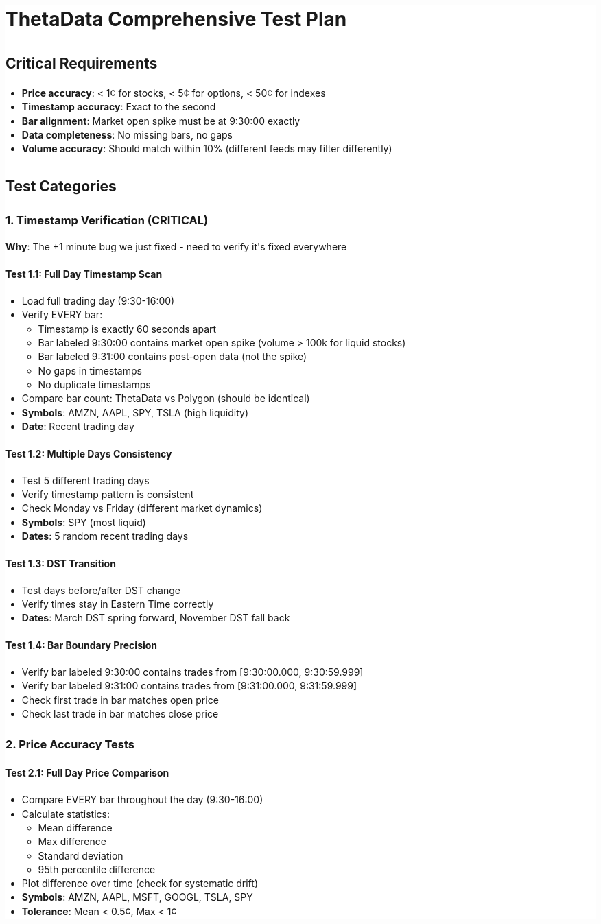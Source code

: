 # ThetaData Comprehensive Test Plan

## Critical Requirements
- **Price accuracy**: < 1¢ for stocks, < 5¢ for options, < 50¢ for indexes
- **Timestamp accuracy**: Exact to the second
- **Bar alignment**: Market open spike must be at 9:30:00 exactly
- **Data completeness**: No missing bars, no gaps
- **Volume accuracy**: Should match within 10% (different feeds may filter differently)

## Test Categories

### 1. Timestamp Verification (CRITICAL)
**Why**: The +1 minute bug we just fixed - need to verify it's fixed everywhere

#### Test 1.1: Full Day Timestamp Scan
- Load full trading day (9:30-16:00)
- Verify EVERY bar:
  - Timestamp is exactly 60 seconds apart
  - Bar labeled 9:30:00 contains market open spike (volume > 100k for liquid stocks)
  - Bar labeled 9:31:00 contains post-open data (not the spike)
  - No gaps in timestamps
  - No duplicate timestamps
- Compare bar count: ThetaData vs Polygon (should be identical)
- **Symbols**: AMZN, AAPL, SPY, TSLA (high liquidity)
- **Date**: Recent trading day

#### Test 1.2: Multiple Days Consistency
- Test 5 different trading days
- Verify timestamp pattern is consistent
- Check Monday vs Friday (different market dynamics)
- **Symbols**: SPY (most liquid)
- **Dates**: 5 random recent trading days

#### Test 1.3: DST Transition
- Test days before/after DST change
- Verify times stay in Eastern Time correctly
- **Dates**: March DST spring forward, November DST fall back

#### Test 1.4: Bar Boundary Precision
- Verify bar labeled 9:30:00 contains trades from [9:30:00.000, 9:30:59.999]
- Verify bar labeled 9:31:00 contains trades from [9:31:00.000, 9:31:59.999]
- Check first trade in bar matches open price
- Check last trade in bar matches close price

### 2. Price Accuracy Tests

#### Test 2.1: Full Day Price Comparison
- Compare EVERY bar throughout the day (9:30-16:00)
- Calculate statistics:
  - Mean difference
  - Max difference
  - Standard deviation
  - 95th percentile difference
- Plot difference over time (check for systematic drift)
- **Symbols**: AMZN, AAPL, MSFT, GOOGL, TSLA, SPY
- **Tolerance**: Mean < 0.5¢, Max < 1¢
